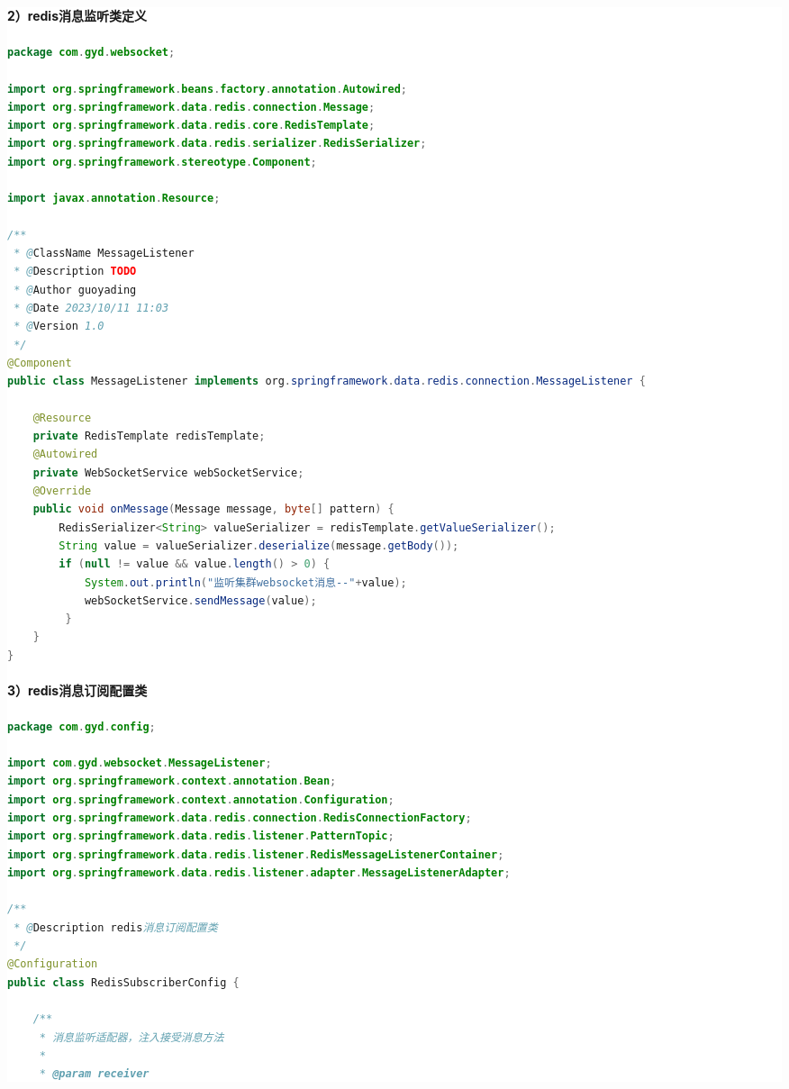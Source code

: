 

#### 2）redis消息监听类定义

```java
package com.gyd.websocket;

import org.springframework.beans.factory.annotation.Autowired;
import org.springframework.data.redis.connection.Message;
import org.springframework.data.redis.core.RedisTemplate;
import org.springframework.data.redis.serializer.RedisSerializer;
import org.springframework.stereotype.Component;

import javax.annotation.Resource;

/**
 * @ClassName MessageListener
 * @Description TODO
 * @Author guoyading
 * @Date 2023/10/11 11:03
 * @Version 1.0
 */
@Component
public class MessageListener implements org.springframework.data.redis.connection.MessageListener {

    @Resource
    private RedisTemplate redisTemplate;
    @Autowired
    private WebSocketService webSocketService;
    @Override
    public void onMessage(Message message, byte[] pattern) {
        RedisSerializer<String> valueSerializer = redisTemplate.getValueSerializer();
        String value = valueSerializer.deserialize(message.getBody());
        if (null != value && value.length() > 0) {
            System.out.println("监听集群websocket消息--"+value);
            webSocketService.sendMessage(value);
         }
    }
}
```



#### 3）redis消息订阅配置类

```java
package com.gyd.config;

import com.gyd.websocket.MessageListener;
import org.springframework.context.annotation.Bean;
import org.springframework.context.annotation.Configuration;
import org.springframework.data.redis.connection.RedisConnectionFactory;
import org.springframework.data.redis.listener.PatternTopic;
import org.springframework.data.redis.listener.RedisMessageListenerContainer;
import org.springframework.data.redis.listener.adapter.MessageListenerAdapter;

/**
 * @Description redis消息订阅配置类
 */
@Configuration
public class RedisSubscriberConfig {

    /**
     * 消息监听适配器，注入接受消息方法
     *
     * @param receiver
```